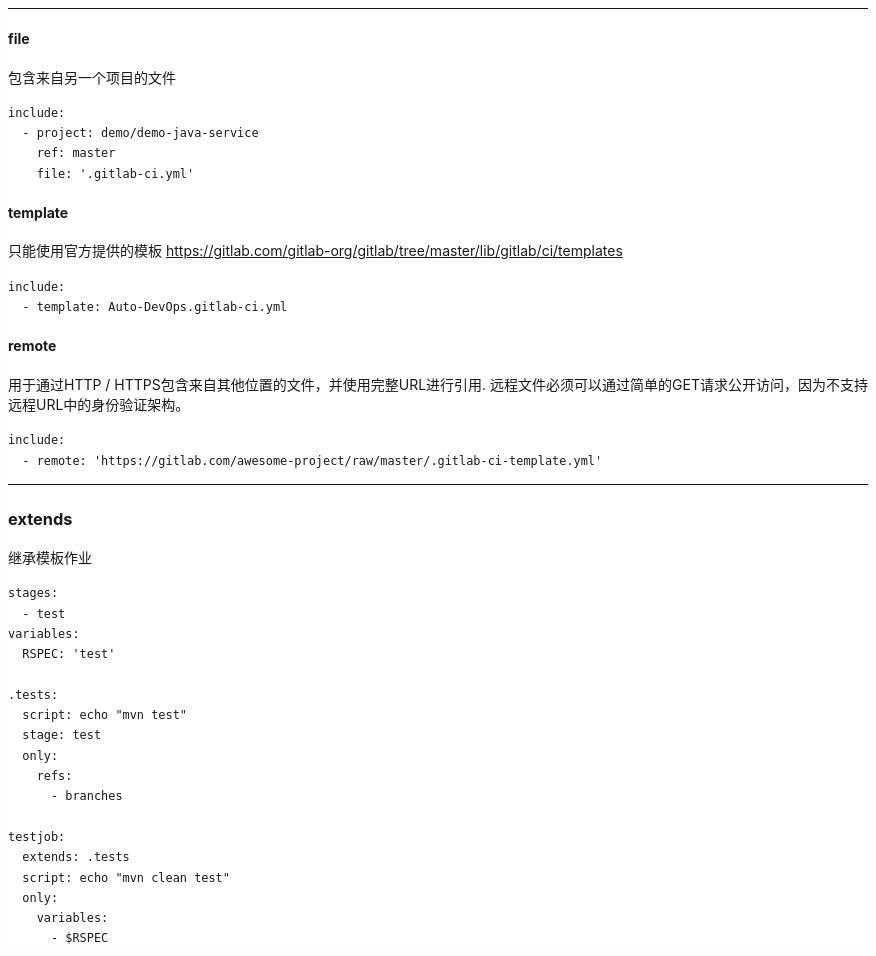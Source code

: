 ------

#### file

包含来自另一个项目的文件

```
include:
  - project: demo/demo-java-service
    ref: master
    file: '.gitlab-ci.yml'
```

#### template

只能使用官方提供的模板 https://gitlab.com/gitlab-org/gitlab/tree/master/lib/gitlab/ci/templates

```
include:
  - template: Auto-DevOps.gitlab-ci.yml
```

#### remote

用于通过HTTP / HTTPS包含来自其他位置的文件，并使用完整URL进行引用. 远程文件必须可以通过简单的GET请求公开访问，因为不支持远程URL中的身份验证架构。

```
include:
  - remote: 'https://gitlab.com/awesome-project/raw/master/.gitlab-ci-template.yml'
```

------

### extends

继承模板作业

```
stages:
  - test
variables:
  RSPEC: 'test'

.tests:
  script: echo "mvn test"
  stage: test
  only:
    refs:
      - branches

testjob:
  extends: .tests
  script: echo "mvn clean test"
  only:
    variables:
      - $RSPEC
```
